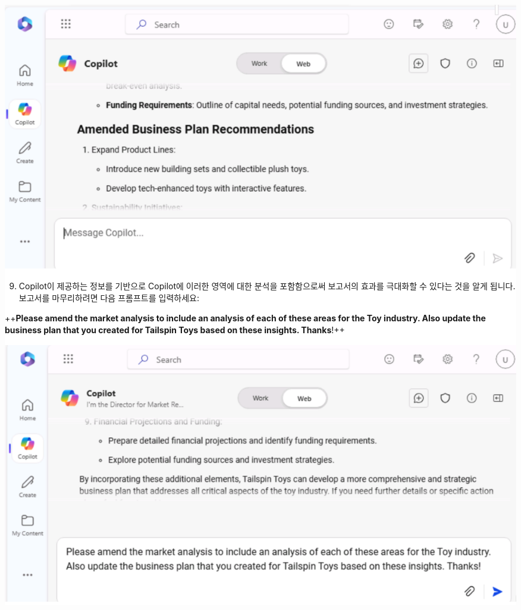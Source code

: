 ![](./media/image14.png)

9.  Copilot이 제공하는 정보를 기반으로 Copilot에 이러한 영역에 대한
    분석을 포함함으로써 보고서의 효과를 극대화할 수 있다는 것을 알게
    됩니다. 보고서를 마무리하려면 다음 프롬프트를 입력하세요:

++**Please amend the market analysis to include an analysis of each of
these areas for the Toy industry. Also update the business plan that you
created for Tailspin Toys based on these insights. Thanks**!++

![](./media/image15.png)
